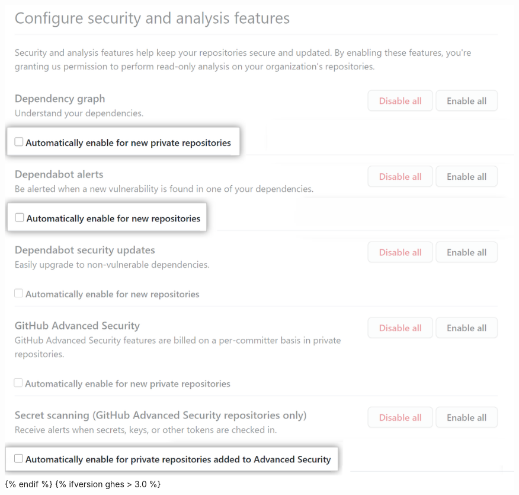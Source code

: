    ![Casilla para habilitar o inhabilitar una característica para los repositorios nuevos](/assets/images/help/organizations/security-and-analysis-enable-or-disable-feature-checkbox-dotcom.png)
   {% endif %}
   {% ifversion ghes > 3.0 %}